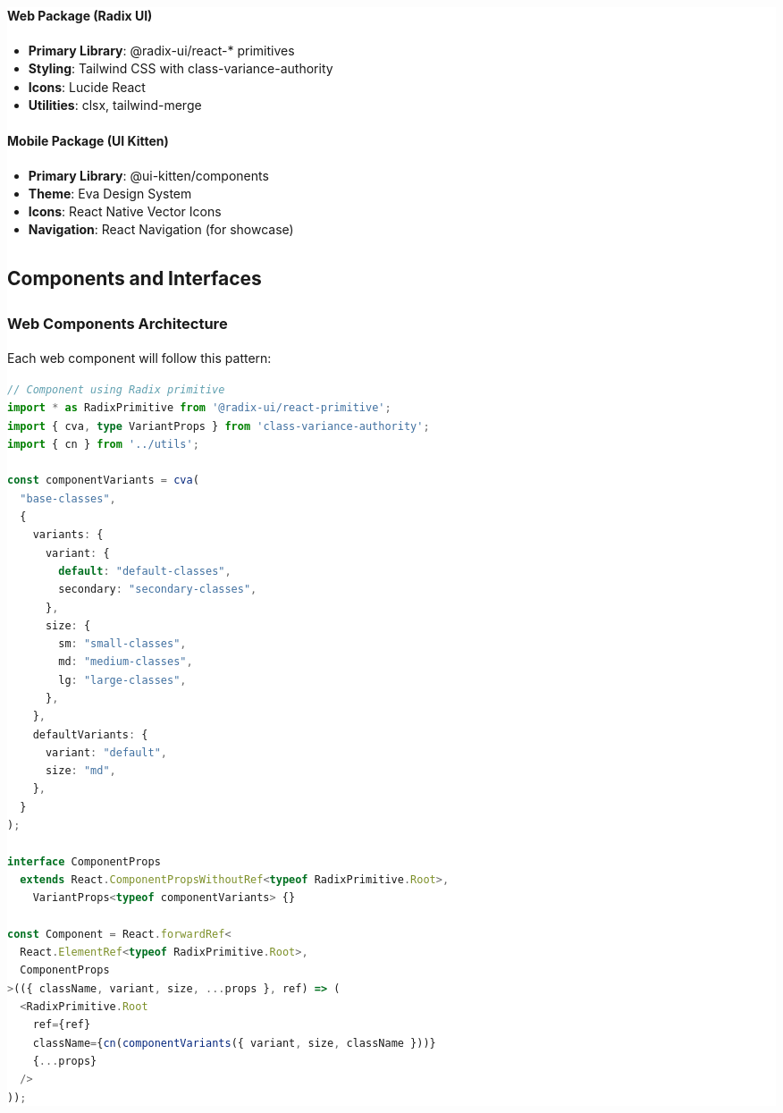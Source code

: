 #### Web Package (Radix UI)

- **Primary Library**: @radix-ui/react-\* primitives
- **Styling**: Tailwind CSS with class-variance-authority
- **Icons**: Lucide React
- **Utilities**: clsx, tailwind-merge

#### Mobile Package (UI Kitten)

- **Primary Library**: @ui-kitten/components
- **Theme**: Eva Design System
- **Icons**: React Native Vector Icons
- **Navigation**: React Navigation (for showcase)

## Components and Interfaces

### Web Components Architecture

Each web component will follow this pattern:

```typescript
// Component using Radix primitive
import * as RadixPrimitive from '@radix-ui/react-primitive';
import { cva, type VariantProps } from 'class-variance-authority';
import { cn } from '../utils';

const componentVariants = cva(
  "base-classes",
  {
    variants: {
      variant: {
        default: "default-classes",
        secondary: "secondary-classes",
      },
      size: {
        sm: "small-classes",
        md: "medium-classes",
        lg: "large-classes",
      },
    },
    defaultVariants: {
      variant: "default",
      size: "md",
    },
  }
);

interface ComponentProps
  extends React.ComponentPropsWithoutRef<typeof RadixPrimitive.Root>,
    VariantProps<typeof componentVariants> {}

const Component = React.forwardRef<
  React.ElementRef<typeof RadixPrimitive.Root>,
  ComponentProps
>(({ className, variant, size, ...props }, ref) => (
  <RadixPrimitive.Root
    ref={ref}
    className={cn(componentVariants({ variant, size, className }))}
    {...props}
  />
));
```
